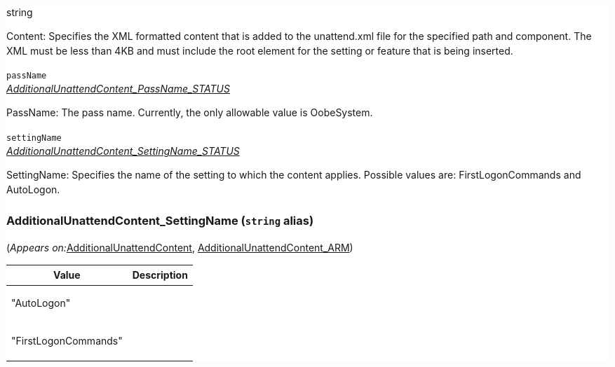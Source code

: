 string
</em>
</td>
<td>
<p>Content: Specifies the XML formatted content that is added to the unattend.xml file for the specified path and
component. The XML must be less than 4KB and must include the root element for the setting or feature that is being
inserted.</p>
</td>
</tr>
<tr>
<td>
<code>passName</code><br/>
<em>
<a href="#compute.azure.com/v1api20220301.AdditionalUnattendContent_PassName_STATUS">
AdditionalUnattendContent_PassName_STATUS
</a>
</em>
</td>
<td>
<p>PassName: The pass name. Currently, the only allowable value is OobeSystem.</p>
</td>
</tr>
<tr>
<td>
<code>settingName</code><br/>
<em>
<a href="#compute.azure.com/v1api20220301.AdditionalUnattendContent_SettingName_STATUS">
AdditionalUnattendContent_SettingName_STATUS
</a>
</em>
</td>
<td>
<p>SettingName: Specifies the name of the setting to which the content applies. Possible values are: FirstLogonCommands and
AutoLogon.</p>
</td>
</tr>
</tbody>
</table>
<h3 id="compute.azure.com/v1api20220301.AdditionalUnattendContent_SettingName">AdditionalUnattendContent_SettingName
(<code>string</code> alias)</h3>
<p>
(<em>Appears on:</em><a href="#compute.azure.com/v1api20220301.AdditionalUnattendContent">AdditionalUnattendContent</a>, <a href="#compute.azure.com/v1api20220301.AdditionalUnattendContent_ARM">AdditionalUnattendContent_ARM</a>)
</p>
<div>
</div>
<table>
<thead>
<tr>
<th>Value</th>
<th>Description</th>
</tr>
</thead>
<tbody><tr><td><p>&#34;AutoLogon&#34;</p></td>
<td></td>
</tr><tr><td><p>&#34;FirstLogonCommands&#34;</p></td>
<td></td>
</tr></tbody>
</table>